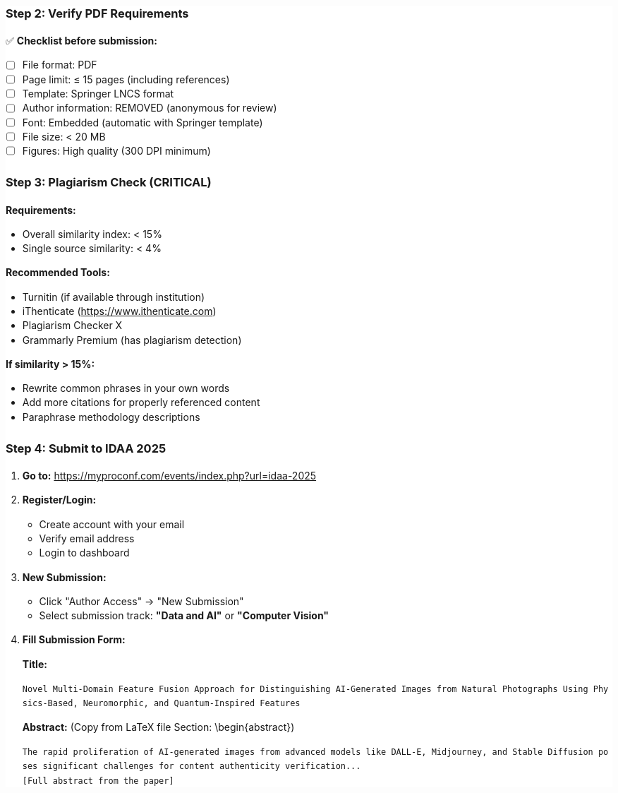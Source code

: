 ### Step 2: Verify PDF Requirements

✅ **Checklist before submission:**
- [ ] File format: PDF
- [ ] Page limit: ≤ 15 pages (including references)
- [ ] Template: Springer LNCS format
- [ ] Author information: REMOVED (anonymous for review)
- [ ] Font: Embedded (automatic with Springer template)
- [ ] File size: < 20 MB
- [ ] Figures: High quality (300 DPI minimum)

### Step 3: Plagiarism Check (CRITICAL)

**Requirements:**
- Overall similarity index: < 15%
- Single source similarity: < 4%

**Recommended Tools:**
- Turnitin (if available through institution)
- iThenticate (https://www.ithenticate.com)
- Plagiarism Checker X
- Grammarly Premium (has plagiarism detection)

**If similarity > 15%:**
- Rewrite common phrases in your own words
- Add more citations for properly referenced content
- Paraphrase methodology descriptions

### Step 4: Submit to IDAA 2025

1. **Go to:** https://myproconf.com/events/index.php?url=idaa-2025

2. **Register/Login:**
   - Create account with your email
   - Verify email address
   - Login to dashboard

3. **New Submission:**
   - Click "Author Access" → "New Submission"
   - Select submission track: **"Data and AI"** or **"Computer Vision"**

4. **Fill Submission Form:**

   **Title:**
   ```
   Novel Multi-Domain Feature Fusion Approach for Distinguishing AI-Generated Images from Natural Photographs Using Physics-Based, Neuromorphic, and Quantum-Inspired Features
   ```

   **Abstract:** (Copy from LaTeX file Section: \begin{abstract})
   ```
   The rapid proliferation of AI-generated images from advanced models like DALL-E, Midjourney, and Stable Diffusion poses significant challenges for content authenticity verification...
   [Full abstract from the paper]
   ```
